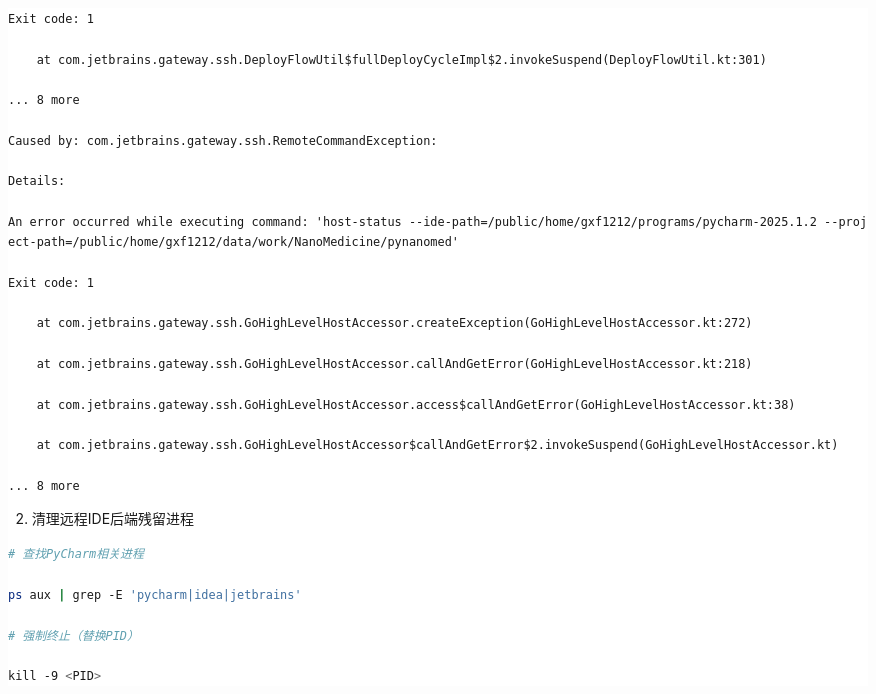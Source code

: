 ```
Exit code: 1

	at com.jetbrains.gateway.ssh.DeployFlowUtil$fullDeployCycleImpl$2.invokeSuspend(DeployFlowUtil.kt:301)

... 8 more

Caused by: com.jetbrains.gateway.ssh.RemoteCommandException: 

Details:

An error occurred while executing command: 'host-status --ide-path=/public/home/gxf1212/programs/pycharm-2025.1.2 --project-path=/public/home/gxf1212/data/work/NanoMedicine/pynanomed'

Exit code: 1

	at com.jetbrains.gateway.ssh.GoHighLevelHostAccessor.createException(GoHighLevelHostAccessor.kt:272)

	at com.jetbrains.gateway.ssh.GoHighLevelHostAccessor.callAndGetError(GoHighLevelHostAccessor.kt:218)

	at com.jetbrains.gateway.ssh.GoHighLevelHostAccessor.access$callAndGetError(GoHighLevelHostAccessor.kt:38)

	at com.jetbrains.gateway.ssh.GoHighLevelHostAccessor$callAndGetError$2.invokeSuspend(GoHighLevelHostAccessor.kt)

... 8 more
```

2. 清理远程IDE后端残留进程

```bash
# 查找PyCharm相关进程

ps aux | grep -E 'pycharm|idea|jetbrains'

# 强制终止（替换PID）

kill -9 <PID>
```






